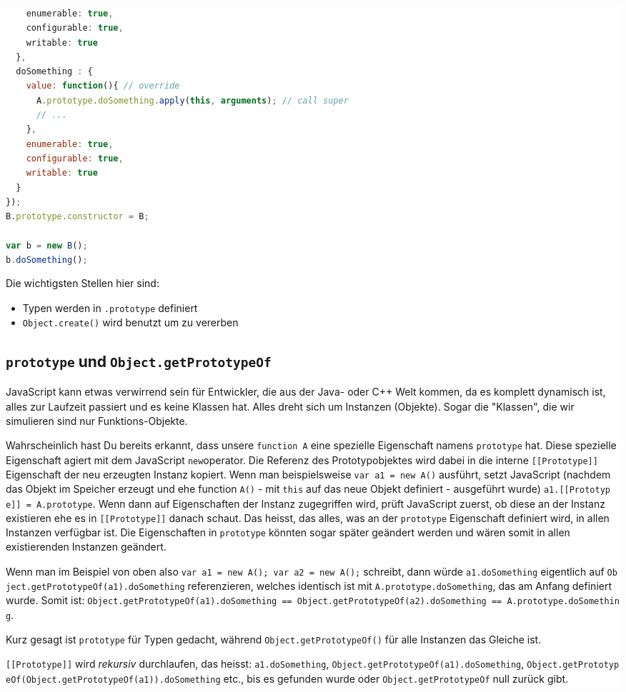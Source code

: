 ```js
    enumerable: true,
    configurable: true,
    writable: true
  },
  doSomething : {
    value: function(){ // override
      A.prototype.doSomething.apply(this, arguments); // call super
      // ...
    },
    enumerable: true,
    configurable: true,
    writable: true
  }
});
B.prototype.constructor = B;

var b = new B();
b.doSomething();
```

Die wichtigsten Stellen hier sind:

- Typen werden in `.prototype` definiert
- `Object.create()` wird benutzt um zu vererben

## `prototype` und `Object.getPrototypeOf`

JavaScript kann etwas verwirrend sein für Entwickler, die aus der Java- oder C++ Welt kommen, da es komplett dynamisch ist, alles zur Laufzeit passiert und es keine Klassen hat. Alles dreht sich um Instanzen (Objekte). Sogar die "Klassen", die wir simulieren sind nur Funktions-Objekte.

Wahrscheinlich hast Du bereits erkannt, dass unsere `function A` eine spezielle Eigenschaft namens `prototype` hat. Diese spezielle Eigenschaft agiert mit dem JavaScript `new`operator. Die Referenz des Prototypobjektes wird dabei in die interne `[[Prototype]]` Eigenschaft der neu erzeugten Instanz kopiert. Wenn man beispielsweise `var a1 = new A()` ausführt, setzt JavaScript (nachdem das Objekt im Speicher erzeugt und ehe function `A()` - mit `this` auf das neue Objekt definiert - ausgeführt wurde) `a1.[[Prototype]] = A.prototype`. Wenn dann auf Eigenschaften der Instanz zugegriffen wird, prüft JavaScript zuerst, ob diese an der Instanz existieren ehe es in `[[Prototype]]` danach schaut. Das heisst, das alles, was an der `prototype` Eigenschaft definiert wird, in allen Instanzen verfügbar ist. Die Eigenschaften in `prototype` könnten sogar später geändert werden und wären somit in allen existierenden Instanzen geändert.

Wenn man im Beispiel von oben also `var a1 = new A(); var a2 = new A();` schreibt, dann würde `a1.doSomething` eigentlich auf `Object.getPrototypeOf(a1).doSomething` referenzieren, welches identisch ist mit `A.prototype.doSomething`, das am Anfang definiert wurde. Somit ist: `Object.getPrototypeOf(a1).doSomething == Object.getPrototypeOf(a2).doSomething == A.prototype.doSomething`.

Kurz gesagt ist `prototype` für Typen gedacht, während `Object.getPrototypeOf()` für alle Instanzen das Gleiche ist.

`[[Prototype]]` wird _rekursiv_ durchlaufen, das heisst:
`a1.doSomething`,
`Object.getPrototypeOf(a1).doSomething`, `Object.getPrototypeOf(Object.getPrototypeOf(a1)).doSomething`
etc., bis es gefunden wurde oder `Object.getPrototypeOf` null zurück gibt.

